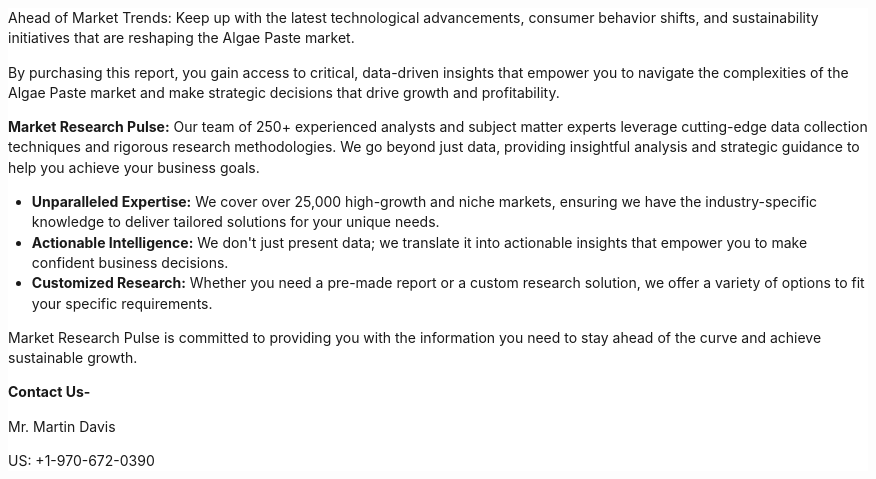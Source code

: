 Ahead of Market Trends:</strong> Keep up with the latest technological advancements, consumer behavior shifts, and sustainability initiatives that are reshaping the Algae Paste market.</p></li></ol><p>By purchasing this report, you gain access to critical, data-driven insights that empower you to navigate the complexities of the Algae Paste market and make strategic decisions that drive growth and profitability.</p><p><strong>Market Research Pulse:</strong>&nbsp;Our team of 250+ experienced analysts and subject matter experts leverage cutting-edge data collection techniques and rigorous research methodologies. We go beyond just data, providing insightful analysis and strategic guidance to help you achieve your business goals.</p><ul><li><strong>Unparalleled Expertise:</strong>&nbsp;We cover over 25,000 high-growth and niche markets, ensuring we have the industry-specific knowledge to deliver tailored solutions for your unique needs.</li><li><strong>Actionable Intelligence:</strong>&nbsp;We don't just present data; we translate it into actionable insights that empower you to make confident business decisions.</li><li><strong>Customized Research:</strong>&nbsp;Whether you need a pre-made report or a custom research solution, we offer a variety of options to fit your specific requirements.</li></ul><p>Market Research Pulse is committed to providing you with the information you need to stay ahead of the curve and achieve sustainable growth.</p><p><strong>Contact Us-</strong></p><p>Mr. Martin Davis</p><p>US: +1-970-672-0390</p>

